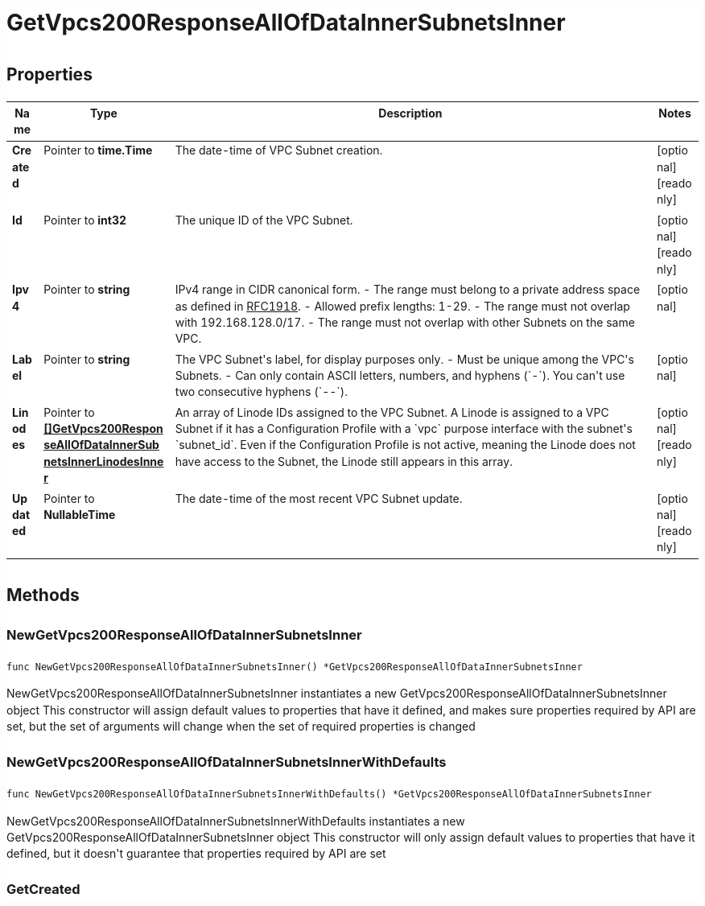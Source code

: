 # GetVpcs200ResponseAllOfDataInnerSubnetsInner

## Properties

Name | Type | Description | Notes
------------ | ------------- | ------------- | -------------
**Created** | Pointer to **time.Time** | The date-time of VPC Subnet creation. | [optional] [readonly] 
**Id** | Pointer to **int32** | The unique ID of the VPC Subnet. | [optional] [readonly] 
**Ipv4** | Pointer to **string** | IPv4 range in CIDR canonical form.  - The range must belong to a private address space as defined in [RFC1918](https://datatracker.ietf.org/doc/html/rfc1918). - Allowed prefix lengths: 1-29. - The range must not overlap with 192.168.128.0/17. - The range must not overlap with other Subnets on the same VPC. | [optional] 
**Label** | Pointer to **string** | The VPC Subnet&#39;s label, for display purposes only.  - Must be unique among the VPC&#39;s Subnets. - Can only contain ASCII letters, numbers, and hyphens (&#x60;-&#x60;). You can&#39;t use two consecutive hyphens (&#x60;--&#x60;). | [optional] 
**Linodes** | Pointer to [**[]GetVpcs200ResponseAllOfDataInnerSubnetsInnerLinodesInner**](GetVpcs200ResponseAllOfDataInnerSubnetsInnerLinodesInner.md) | An array of Linode IDs assigned to the VPC Subnet.  A Linode is assigned to a VPC Subnet if it has a Configuration Profile with a &#x60;vpc&#x60; purpose interface with the subnet&#39;s &#x60;subnet_id&#x60;. Even if the Configuration Profile is not active, meaning the Linode does not have access to the Subnet, the Linode still appears in this array. | [optional] [readonly] 
**Updated** | Pointer to **NullableTime** | The date-time of the most recent VPC Subnet update. | [optional] [readonly] 

## Methods

### NewGetVpcs200ResponseAllOfDataInnerSubnetsInner

`func NewGetVpcs200ResponseAllOfDataInnerSubnetsInner() *GetVpcs200ResponseAllOfDataInnerSubnetsInner`

NewGetVpcs200ResponseAllOfDataInnerSubnetsInner instantiates a new GetVpcs200ResponseAllOfDataInnerSubnetsInner object
This constructor will assign default values to properties that have it defined,
and makes sure properties required by API are set, but the set of arguments
will change when the set of required properties is changed

### NewGetVpcs200ResponseAllOfDataInnerSubnetsInnerWithDefaults

`func NewGetVpcs200ResponseAllOfDataInnerSubnetsInnerWithDefaults() *GetVpcs200ResponseAllOfDataInnerSubnetsInner`

NewGetVpcs200ResponseAllOfDataInnerSubnetsInnerWithDefaults instantiates a new GetVpcs200ResponseAllOfDataInnerSubnetsInner object
This constructor will only assign default values to properties that have it defined,
but it doesn't guarantee that properties required by API are set

### GetCreated
